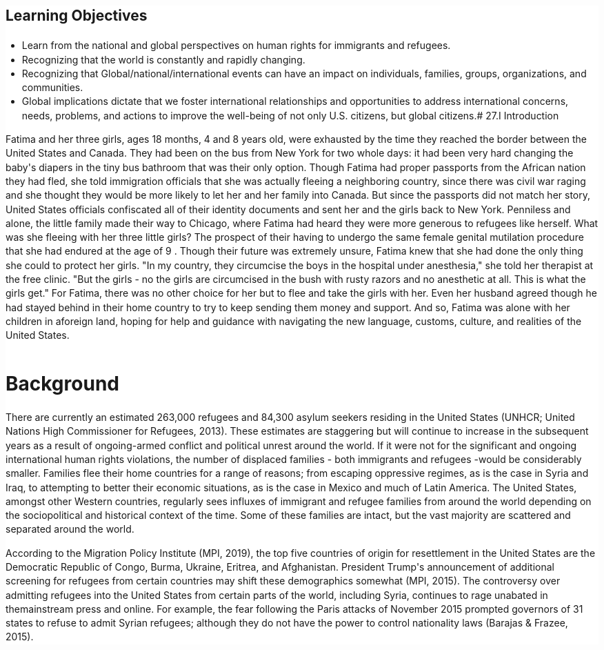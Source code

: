 ## Learning Objectives

- Learn from the national and global perspectives on human rights for immigrants and refugees.
- Recognizing that the world is constantly and rapidly changing.
- Recognizing that Global/national/international events can have an impact on individuals, families, groups, organizations, and communities.
- Global implications dictate that we foster international relationships and opportunities to address international concerns, needs, problems, and actions to improve the well-being of not only U.S. citizens, but global citizens.# 27.I Introduction 

Fatima and her three girls, ages 18 months, 4 and 8 years old, were exhausted by the time they reached the border between the United States and Canada. They had been on the bus from New York for two whole days: it had been very hard changing the baby's diapers in the tiny bus bathroom that was their only option. Though Fatima had proper passports from the African nation they had fled, she told immigration officials that she was actually fleeing a neighboring country, since there was civil war raging and she thought they would be more likely to let her and her family into Canada. But since the passports did not match her story, United States officials confiscated all of their identity documents and sent her and the girls back to New York. Penniless and alone, the little family made their way to Chicago, where Fatima had heard they were more generous to refugees like herself. What was she fleeing with her three little girls? The prospect of their having to undergo the same female genital mutilation procedure that she had endured at the age of 9 . Though their future was extremely unsure, Fatima knew that she had done the only thing she could to protect her girls. "In my country, they circumcise the boys in the hospital under anesthesia," she told her therapist at the free clinic. "But the girls - no the girls are circumcised in the bush with rusty razors and no anesthetic at all. This is what the girls get." For Fatima, there was no other choice for her but to flee and take the girls with her. Even her husband agreed though he had stayed behind in their home country to try to keep sending them money and support. And so, Fatima was alone with her children in aforeign land, hoping for help and guidance with navigating the new language, customs, culture, and realities of the United States.

# Background 

There are currently an estimated 263,000 refugees and 84,300 asylum seekers residing in the United States (UNHCR; United Nations High Commissioner for Refugees, 2013). These estimates are staggering but will continue to increase in the subsequent years as a result of ongoing-armed conflict and political unrest around the world. If it were not for the significant and ongoing international human rights violations, the number of displaced families - both immigrants and refugees -would be considerably smaller. Families flee their home countries for a range of reasons; from escaping oppressive regimes, as is the case in Syria and Iraq, to attempting to better their economic situations, as is the case in Mexico and much of Latin America. The United States, amongst other Western countries, regularly sees influxes of immigrant and refugee families from around the world depending on the sociopolitical and historical context of the time. Some of these families are intact, but the vast majority are scattered and separated around the world.

According to the Migration Policy Institute (MPI, 2019), the top five countries of origin for resettlement in the United States are the Democratic Republic of Congo, Burma, Ukraine, Eritrea, and Afghanistan. President Trump's announcement of additional screening for refugees from certain countries may shift these demographics somewhat (MPI, 2015). The controversy over admitting refugees into the United States from certain parts of the world, including Syria, continues to rage unabated in themainstream press and online. For example, the fear following the Paris attacks of November 2015 prompted governors of 31 states to refuse to admit Syrian refugees; although they do not have the power to control nationality laws (Barajas \& Frazee, 2015).
